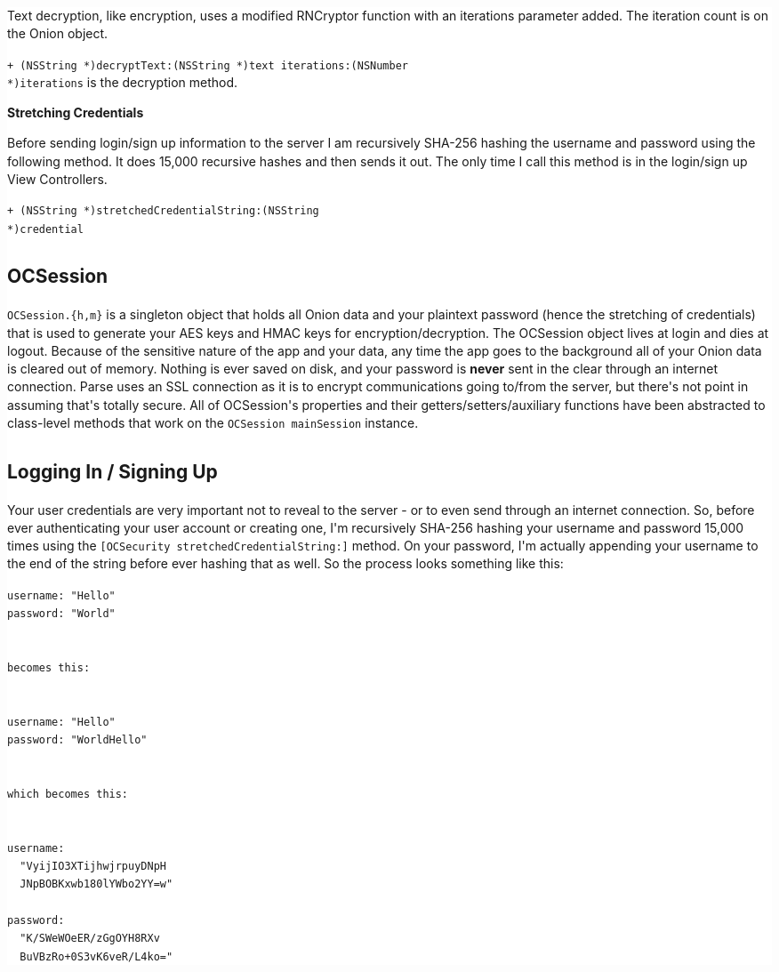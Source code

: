 Text decryption, like encryption, uses a modified RNCryptor function with an iterations parameter added. The iteration count is on the Onion object.

<code>+ (NSString *)decryptText:(NSString *)text iterations:(NSNumber *)iterations</code> is the decryption method.

**Stretching Credentials**

Before sending login/sign up information to the server I am recursively SHA-256 hashing the username and password using the following method. It does 15,000 recursive hashes and then sends it out. The only time I call this method is in the login/sign up View Controllers.

<code>+ (NSString *)stretchedCredentialString:(NSString *)credential</code>

## OCSession

<code>OCSession.{h,m}</code> is a singleton object that holds all Onion data and your plaintext password (hence the stretching of credentials) that is used to generate your AES keys and HMAC keys for encryption/decryption. The OCSession object lives at login and dies at logout. Because of the sensitive nature of the app and your data, any time the app goes to the background all of your Onion data is cleared out of memory. Nothing is ever saved on disk, and your password is **never** sent in the clear through an internet connection. Parse uses an SSL connection as it is to encrypt communications going to/from the server, but there's not point in assuming that's totally secure. All of OCSession's properties and their getters/setters/auxiliary functions have been abstracted to class-level methods that work on the <code>OCSession mainSession</code> instance.

## Logging In / Signing Up

Your user credentials are very important not to reveal to the server - or to even send through an internet connection. So, before ever authenticating your user account or creating one, I'm recursively SHA-256 hashing your username and password 15,000 times using the <code>[OCSecurity stretchedCredentialString:]</code> method. On your password, I'm actually appending your username to the end of the string before ever hashing that as well. So the process looks something like this:

```
username: "Hello"
password: "World"


becomes this:


username: "Hello"
password: "WorldHello"


which becomes this:


username:
  "VyijIO3XTijhwjrpuyDNpH
  JNpBOBKxwb180lYWbo2YY=w"

password:
  "K/SWeWOeER/zGgOYH8RXv
  BuVBzRo+0S3vK6veR/L4ko="
```
